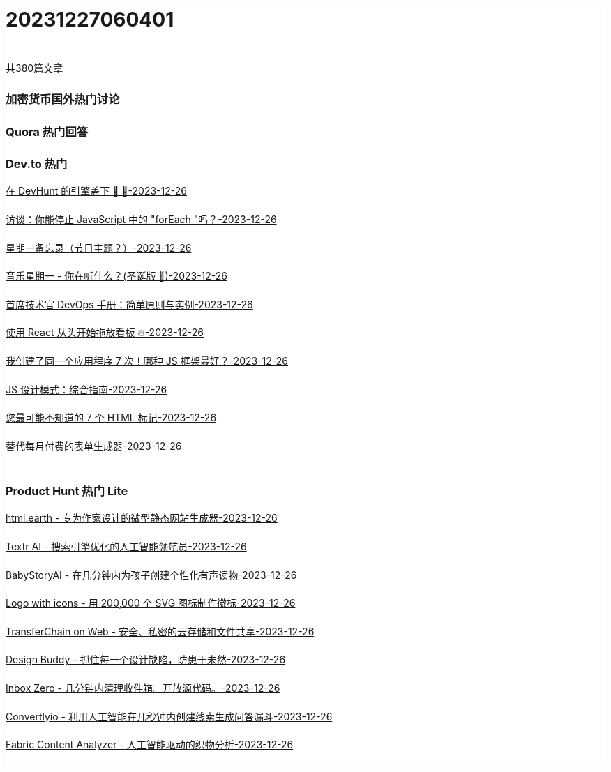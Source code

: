 <h1>20231227060401</h1><br/>共380篇文章


###  加密货币国外热门讨论







###  Quora 热门回答







###  Dev.to 热门

<a target=_blank rel=nofollow href="https://dev.to/livecycle/under-the-hood-at-devhunt-94j" >在 DevHunt 的引擎盖下 👀 🚀-2023-12-26</a><br/><br/><a target=_blank rel=nofollow href="https://dev.to/polakshahar/interview-can-you-stop-foreach-in-javascript-57h0" >访谈：你能停止 JavaScript 中的 "forEach "吗？-2023-12-26</a><br/><br/><a target=_blank rel=nofollow href="https://dev.to/ben/meme-monday-holiday-themed-13l5" >星期一备忘录（节日主题？）-2023-12-26</a><br/><br/><a target=_blank rel=nofollow href="https://dev.to/music-discussions/music-monday-what-are-you-listening-to-christmas-edition--4h8" >音乐星期一 - 你在听什么？(圣诞版 🎄)-2023-12-26</a><br/><br/><a target=_blank rel=nofollow href="https://dev.to/meteorops/the-cto-devops-handbook-simple-principles-and-examples-2jcb" >首席技术官 DevOps 手册：简单原则与实例-2023-12-26</a><br/><br/><a target=_blank rel=nofollow href="https://dev.to/nasif2ahmed/drag-and-drop-kanban-board-from-scratch-with-react-1j9a" >使用 React 从头开始拖放看板 🔥-2023-12-26</a><br/><br/><a target=_blank rel=nofollow href="https://dev.to/johnrushx/i-built-the-same-app-7-times-which-js-framework-is-best-39e0" >我创建了同一个应用程序 7 次！哪种 JS 框架最好？-2023-12-26</a><br/><br/><a target=_blank rel=nofollow href="https://dev.to/topefasasi/js-design-patterns-a-comprehensive-guide-h3m" >JS 设计模式：综合指南-2023-12-26</a><br/><br/><a target=_blank rel=nofollow href="https://dev.to/muthuannamalai12/the-7-html-tags-you-most-probably-do-not-know-388e" >您最可能不知道的 7 个 HTML 标记-2023-12-26</a><br/><br/><a target=_blank rel=nofollow href="https://dev.to/sididev/an-alternative-to-form-builders-you-pay-for-monthly-1ee1" >替代每月付费的表单生成器-2023-12-26</a><br/><br/>





###  Product Hunt 热门 Lite

<a target=_blank rel=nofollow href="https://html.earth/" >html.earth - 专为作家设计的微型静态网站生成器-2023-12-26</a><br/><br/><a target=_blank rel=nofollow href="https://www.textrai.com/" >Textr AI - 搜索引擎优化的人工智能领航员-2023-12-26</a><br/><br/><a target=_blank rel=nofollow href="https://babystoryai.com/" >BabyStoryAI - 在几分钟内为孩子创建个性化有声读物-2023-12-26</a><br/><br/><a target=_blank rel=nofollow href="https://iconbuddy.app/logo-maker" >Logo with icons - 用 200,000 个 SVG 图标制作徽标-2023-12-26</a><br/><br/><a target=_blank rel=nofollow href="https://transferchain.io/" >TransferChain on Web - 安全、私密的云存储和文件共享-2023-12-26</a><br/><br/><a target=_blank rel=nofollow href="https://designbuddy.net/" >Design Buddy - 抓住每一个设计缺陷，防患于未然-2023-12-26</a><br/><br/><a target=_blank rel=nofollow href="https://www.getinboxzero.com/" >Inbox Zero - 几分钟内清理收件箱。开放源代码。-2023-12-26</a><br/><br/><a target=_blank rel=nofollow href="https://convertlyio.com/" >Convertlyio - 利用人工智能在几秒钟内创建线索生成问答漏斗-2023-12-26</a><br/><br/><a target=_blank rel=nofollow href="https://www.fashionmeetsai.com/" >Fabric Content Analyzer - 人工智能驱动的织物分析-2023-12-26</a><br/><br/>



